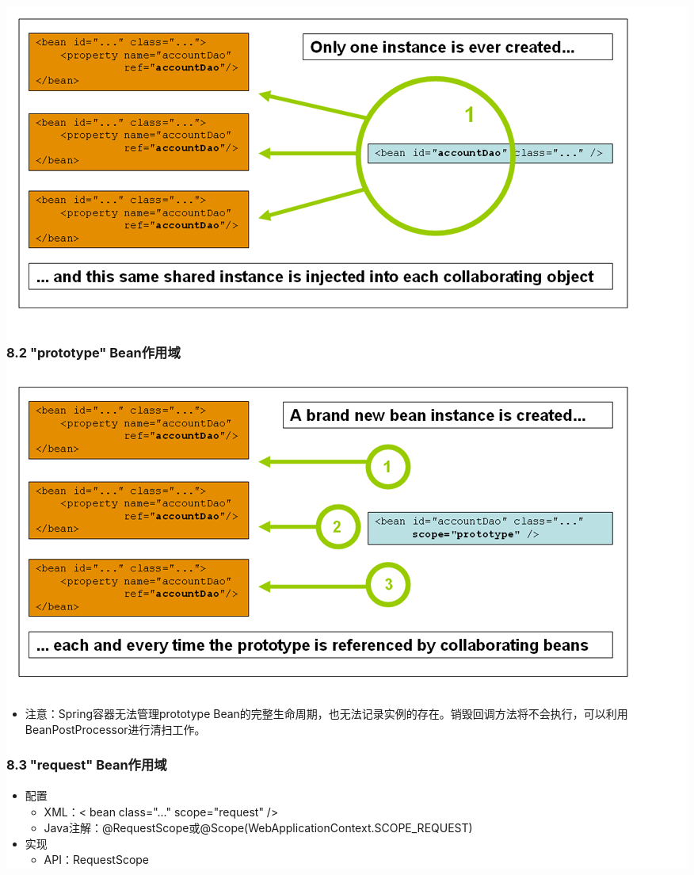 ![singleton-bean作用域](img/singleton-bean作用域.png)

### 8.2 "prototype" Bean作用域

![prototype-bean作用域](img/prototype-bean作用域.png)

- 注意：Spring容器无法管理prototype Bean的完整生命周期，也无法记录实例的存在。销毁回调方法将不会执行，可以利用BeanPostProcessor进行清扫工作。

### 8.3 "request" Bean作用域

- 配置
  - XML：< bean class="..." scope="request" />
  - Java注解：@RequestScope或@Scope(WebApplicationContext.SCOPE_REQUEST)
- 实现
  - API：RequestScope
